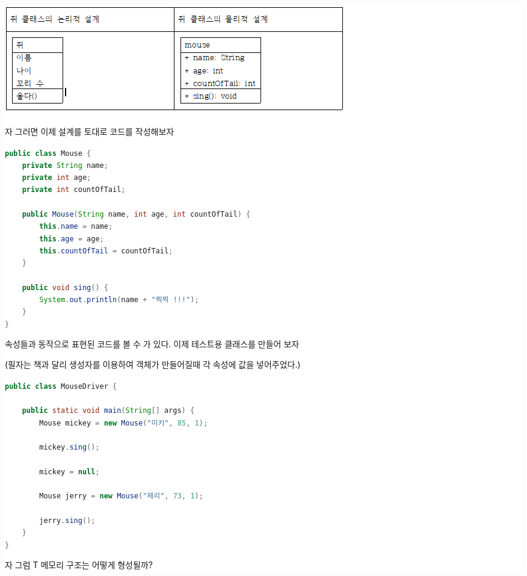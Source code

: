 <img src="/static/3-6.PNG" width="568" height="182"></img>

자 그러면 이제 설계를 토대로 코드를 작성해보자

```java
public class Mouse {
    private String name;
    private int age;
    private int countOfTail;

    public Mouse(String name, int age, int countOfTail) {
        this.name = name;
        this.age = age;
        this.countOfTail = countOfTail;
    }

    public void sing() {
        System.out.println(name + "찍찍 !!!");
    }
}
```

속성들과 동작으로 표현된 코드를 볼 수 가 있다. 이제 테스트용 클래스를 만들어 보자

(필자는 책과 달리 생성자를 이용하여 객체가 만들어질때 각 속성에 값을 넣어주었다.)

```java
public class MouseDriver {
    
    public static void main(String[] args) {
        Mouse mickey = new Mouse("미키", 85, 1);

        mickey.sing();

        mickey = null;

        Mouse jerry = new Mouse("제리", 73, 1);

        jerry.sing();
    }
}
```

자 그럼 T 메모리 구조는 어떻게 형성될까?
